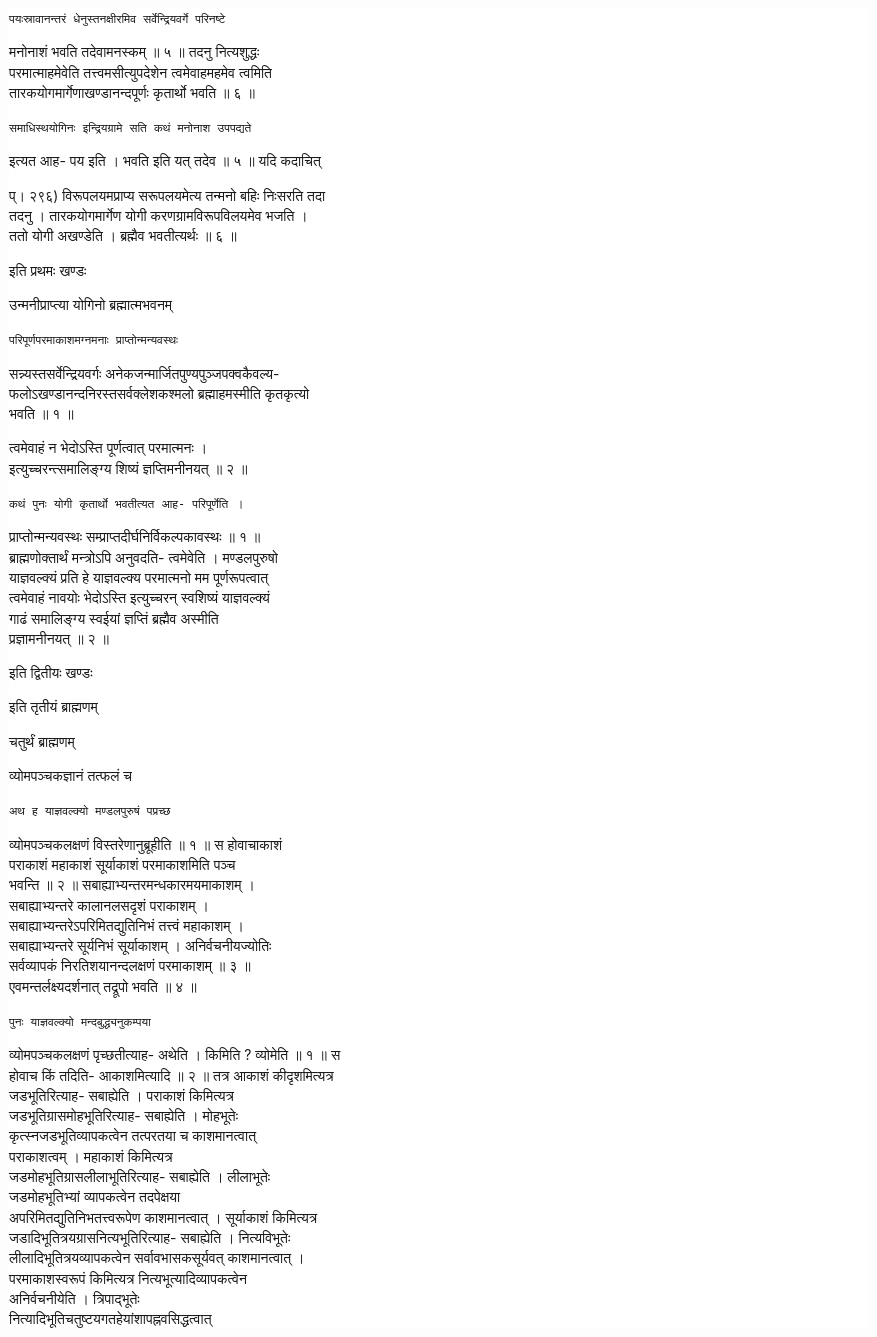 	पयःस्रावानन्तरं धेनुस्तनक्षीरमिव सर्वेन्द्रियवर्गे परिनष्टे   
मनोनाशं भवति तदेवामनस्कम् ॥ ५ ॥ तदनु नित्यशुद्धः   
परमात्माहमेवेति तत्त्वमसीत्युपदेशेन त्वमेवाहमहमेव त्वमिति    
तारकयोगमार्गेणाखण्डानन्दपूर्णः कृतार्थो भवति ॥ ६ ॥  
  
	समाधिस्थयोगिनः इन्द्रियग्रामे सति कथं मनोनाश उपपद्यते   
इत्यत आह- पय इति । भवति इति यत् तदेव ॥ ५ ॥ यदि कदाचित्  
  
प्। २९६) विरूपलयमप्राप्य सरूपलयमेत्य तन्मनो बहिः निःसरति तदा   
तदनु । तारकयोगमार्गेण योगी करणग्रामविरूपविलयमेव भजति ।   
ततो योगी अखण्डेति । ब्रह्मैव भवतीत्यर्थः ॥ ६ ॥  
  
इति प्रथमः खण्डः  
  
  
  
उन्मनीप्राप्त्या योगिनो ब्रह्मात्मभवनम्  
  
	परिपूर्णपरमाकाशमग्नमनाः प्राप्तोन्मन्यवस्थः   
सन्न्यस्तसर्वेन्द्रियवर्गः अनेकजन्मार्जितपुण्यपुञ्जपक्वकैवल्य-  
फलोऽखण्डानन्दनिरस्तसर्वक्लेशकश्मलो ब्रह्माहमस्मीति कृतकृत्यो   
भवति ॥ १ ॥  
  
त्वमेवाहं न भेदोऽस्ति पूर्णत्वात् परमात्मनः ।  
इत्युच्चरन्त्समालिङ्ग्य शिष्यं ज्ञप्तिमनीनयत् ॥ २ ॥  
  
	कथं पुनः योगी कृतार्थो भवतीत्यत आह- परिपूर्णेति ।   
प्राप्तोन्मन्यवस्थः सम्प्राप्तदीर्घनिर्विकल्पकावस्थः ॥ १ ॥   
ब्राह्मणोक्तार्थं मन्त्रोऽपि अनुवदति- त्वमेवेति । मण्डलपुरुषो   
याज्ञवल्क्यं प्रति हे याज्ञवल्क्य परमात्मनो मम पूर्णरूपत्वात्   
त्वमेवाहं नावयोः भेदोऽस्ति इत्युच्चरन् स्वशिष्यं याज्ञवल्क्यं   
गाढं समालिङ्ग्य स्वईयां ज्ञप्तिं ब्रह्मैव अस्मीति   
प्रज्ञामनीनयत् ॥ २ ॥  
  
इति द्वितीयः खण्डः  
  
इति तृतीयं ब्राह्मणम्  
  
  
  
चतुर्थं ब्राह्मणम्  
  
व्योमपञ्चकज्ञानं तत्फलं च  
  
	अथ ह याज्ञवल्क्यो मण्डलपुरुषं पप्रच्छ   
व्योमपञ्चकलक्षणं विस्तरेणानुब्रूहीति ॥ १ ॥ स होवाचाकाशं   
पराकाशं महाकाशं सूर्याकाशं परमाकाशमिति पञ्च   
भवन्ति ॥ २ ॥ सबाह्याभ्यन्तरमन्धकारमयमाकाशम् ।   
सबाह्याभ्यन्तरे कालानलसदृशं पराकाशम् ।   
सबाह्याभ्यन्तरेऽपरिमितद्युतिनिभं तत्त्वं महाकाशम् ।   
सबाह्याभ्यन्तरे सूर्यनिभं सूर्याकाशम् । अनिर्वचनीयज्योतिः   
सर्वव्यापकं निरतिशयानन्दलक्षणं परमाकाशम् ॥ ३ ॥   
एवमन्तर्लक्ष्यदर्शनात् तद्रूपो भवति ॥ ४ ॥  
  
	पुनः याज्ञवल्क्यो मन्दबुद्ध्यनुकम्पया   
व्योमपञ्चकलक्षणं पृच्छतीत्याह- अथेति । किमिति ? व्योमेति ॥ १ ॥ स   
होवाच किं तदिति- आकाशमित्यादि ॥ २ ॥ तत्र आकाशं कीदृशमित्यत्र   
जडभूतिरित्याह- सबाह्येति । पराकाशं किमित्यत्र   
जडभूतिग्रासमोहभूतिरित्याह- सबाह्येति । मोहभूतेः   
कृत्स्नजडभूतिव्यापकत्वेन तत्परतया च काशमानत्वात्   
पराकाशत्वम् । महाकाशं किमित्यत्र   
जडमोहभूतिग्रासलीलाभूतिरित्याह- सबाह्येति । लीलाभूतेः   
जडमोहभूतिभ्यां व्यापकत्वेन तदपेक्षया   
अपरिमितद्युतिनिभतत्त्वरूपेण काशमानत्वात् । सूर्याकाशं किमित्यत्र   
जडादिभूतित्रयग्रासनित्यभूतिरित्याह- सबाह्येति । नित्यविभूतेः   
लीलादिभूतित्रयव्यापकत्वेन सर्वावभासकसूर्यवत् काशमानत्वात् ।   
परमाकाशस्वरूपं किमित्यत्र नित्यभूत्यादिव्यापकत्वेन   
अनिर्वचनीयेति । त्रिपाद्भूतेः   
नित्यादिभूतिचतुष्टयगतहेयांशापह्नवसिद्धत्वात्  
  